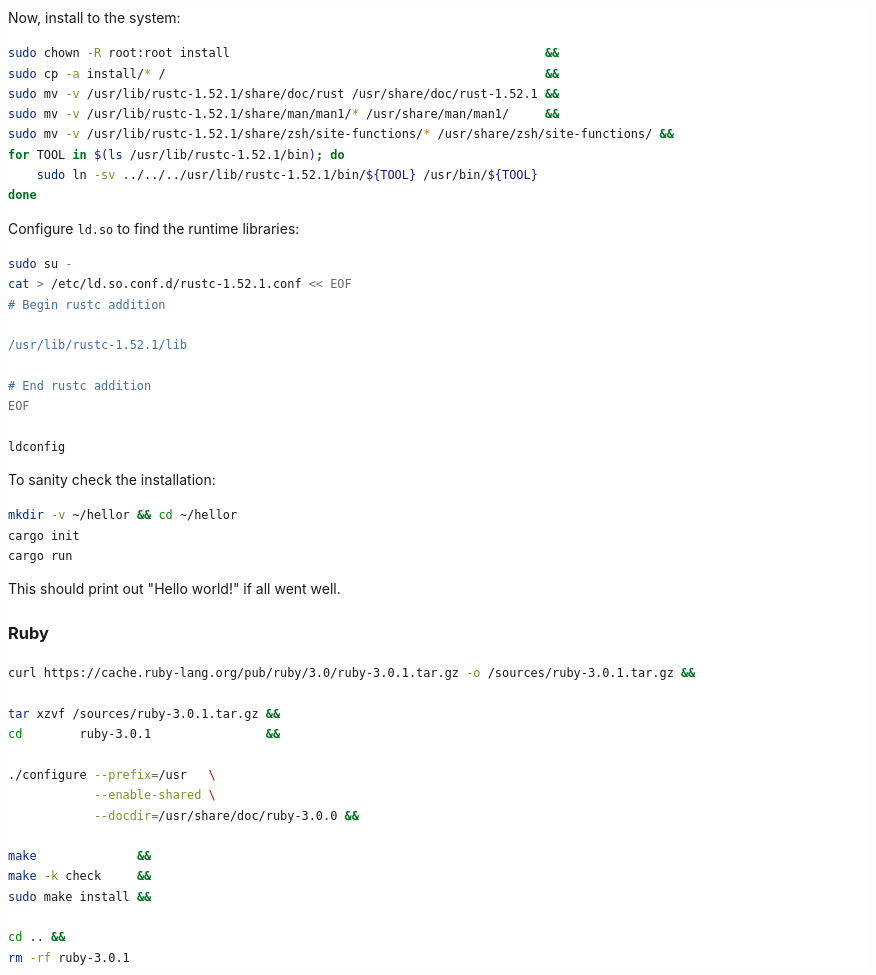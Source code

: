 Now, install to the system:

```sh
sudo chown -R root:root install                                            &&
sudo cp -a install/* /                                                     &&
sudo mv -v /usr/lib/rustc-1.52.1/share/doc/rust /usr/share/doc/rust-1.52.1 &&
sudo mv -v /usr/lib/rustc-1.52.1/share/man/man1/* /usr/share/man/man1/     &&
sudo mv -v /usr/lib/rustc-1.52.1/share/zsh/site-functions/* /usr/share/zsh/site-functions/ &&
for TOOL in $(ls /usr/lib/rustc-1.52.1/bin); do
    sudo ln -sv ../../../usr/lib/rustc-1.52.1/bin/${TOOL} /usr/bin/${TOOL}
done
```

Configure `ld.so` to find the runtime libraries:

```sh
sudo su -
cat > /etc/ld.so.conf.d/rustc-1.52.1.conf << EOF
# Begin rustc addition

/usr/lib/rustc-1.52.1/lib

# End rustc addition
EOF

ldconfig
```

To sanity check the installation:

```sh
mkdir -v ~/hellor && cd ~/hellor
cargo init
cargo run
```

This should print out "Hello world!" if all went well.

### Ruby

```sh
curl https://cache.ruby-lang.org/pub/ruby/3.0/ruby-3.0.1.tar.gz -o /sources/ruby-3.0.1.tar.gz &&

tar xzvf /sources/ruby-3.0.1.tar.gz &&
cd        ruby-3.0.1                &&

./configure --prefix=/usr   \
            --enable-shared \
            --docdir=/usr/share/doc/ruby-3.0.0 &&

make              &&
make -k check     &&
sudo make install &&

cd .. &&
rm -rf ruby-3.0.1
```
